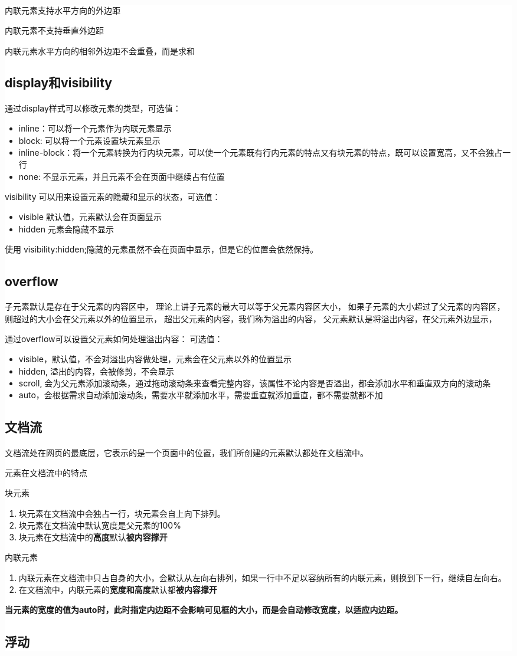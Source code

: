 内联元素支持水平方向的外边距

内联元素不支持垂直外边距

内联元素水平方向的相邻外边距不会重叠，而是求和


## display和visibility

通过display样式可以修改元素的类型，可选值：
- inline：可以将一个元素作为内联元素显示
- block: 可以将一个元素设置块元素显示
- inline-block：将一个元素转换为行内块元素，可以使一个元素既有行内元素的特点又有块元素的特点，既可以设置宽高，又不会独占一行
- none: 不显示元素，并且元素不会在页面中继续占有位置


visibility 可以用来设置元素的隐藏和显示的状态，可选值：
- visible 默认值，元素默认会在页面显示
- hidden 元素会隐藏不显示	

使用 visibility:hidden;隐藏的元素虽然不会在页面中显示，但是它的位置会依然保持。

## overflow

子元素默认是存在于父元素的内容区中，
理论上讲子元素的最大可以等于父元素内容区大小，
如果子元素的大小超过了父元素的内容区，则超过的大小会在父元素以外的位置显示，
超出父元素的内容，我们称为溢出的内容，
父元素默认是将溢出内容，在父元素外边显示，

通过overflow可以设置父元素如何处理溢出内容：
可选值：
- visible，默认值，不会对溢出内容做处理，元素会在父元素以外的位置显示
- hidden, 溢出的内容，会被修剪，不会显示
- scroll, 会为父元素添加滚动条，通过拖动滚动条来查看完整内容，该属性不论内容是否溢出，都会添加水平和垂直双方向的滚动条
- auto，会根据需求自动添加滚动条，需要水平就添加水平，需要垂直就添加垂直，都不需要就都不加


## 文档流

文档流处在网页的最底层，它表示的是一个页面中的位置，我们所创建的元素默认都处在文档流中。
 
元素在文档流中的特点

块元素
1. 块元素在文档流中会独占一行，块元素会自上向下排列。
2. 块元素在文档流中默认宽度是父元素的100%
3. 块元素在文档流中的**高度**默认**被内容撑开**

内联元素
1. 内联元素在文档流中只占自身的大小，会默认从左向右排列，如果一行中不足以容纳所有的内联元素，则换到下一行，继续自左向右。
2. 在文档流中，内联元素的**宽度和高度**默认都**被内容撑开**

**当元素的宽度的值为auto时，此时指定内边距不会影响可见框的大小，而是会自动修改宽度，以适应内边距。**

## 浮动
